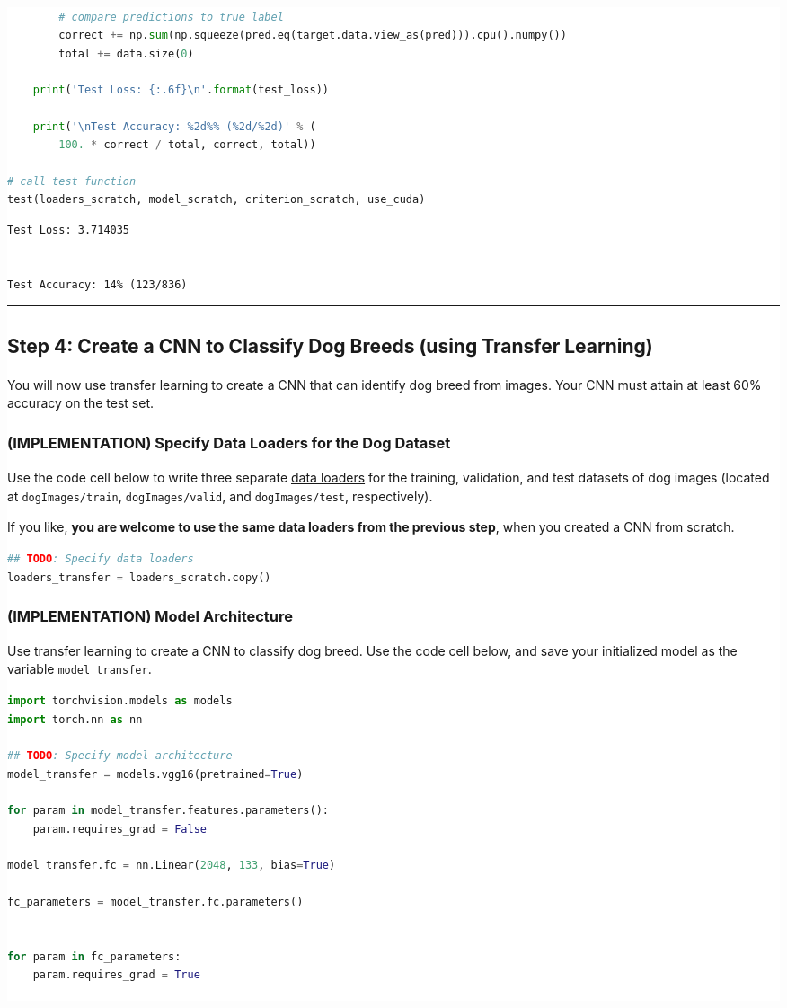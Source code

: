 ```python
        # compare predictions to true label
        correct += np.sum(np.squeeze(pred.eq(target.data.view_as(pred))).cpu().numpy())
        total += data.size(0)
            
    print('Test Loss: {:.6f}\n'.format(test_loss))

    print('\nTest Accuracy: %2d%% (%2d/%2d)' % (
        100. * correct / total, correct, total))

# call test function    
test(loaders_scratch, model_scratch, criterion_scratch, use_cuda)
```

    Test Loss: 3.714035
    
    
    Test Accuracy: 14% (123/836)


---
<a id='step4'></a>
## Step 4: Create a CNN to Classify Dog Breeds (using Transfer Learning)

You will now use transfer learning to create a CNN that can identify dog breed from images.  Your CNN must attain at least 60% accuracy on the test set.

### (IMPLEMENTATION) Specify Data Loaders for the Dog Dataset

Use the code cell below to write three separate [data loaders](http://pytorch.org/docs/master/data.html#torch.utils.data.DataLoader) for the training, validation, and test datasets of dog images (located at `dogImages/train`, `dogImages/valid`, and `dogImages/test`, respectively). 

If you like, **you are welcome to use the same data loaders from the previous step**, when you created a CNN from scratch.


```python
## TODO: Specify data loaders
loaders_transfer = loaders_scratch.copy()

```

### (IMPLEMENTATION) Model Architecture

Use transfer learning to create a CNN to classify dog breed.  Use the code cell below, and save your initialized model as the variable `model_transfer`.


```python
import torchvision.models as models
import torch.nn as nn

## TODO: Specify model architecture 
model_transfer = models.vgg16(pretrained=True)

for param in model_transfer.features.parameters():
    param.requires_grad = False
    
model_transfer.fc = nn.Linear(2048, 133, bias=True)

fc_parameters = model_transfer.fc.parameters()


for param in fc_parameters:
    param.requires_grad = True
    
```